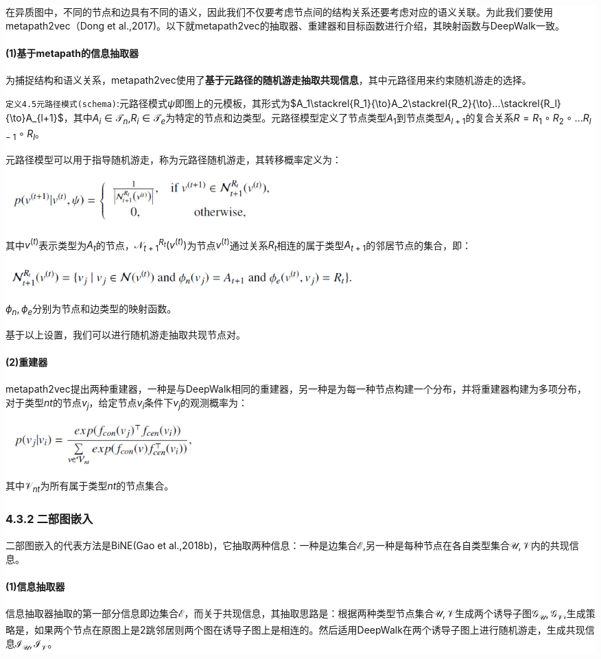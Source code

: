 
在异质图中，不同的节点和边具有不同的语义，因此我们不仅要考虑节点间的结构关系还要考虑对应的语义关联。为此我们要使用metapath2vec（Dong et al.,2017)。以下就metapath2vec的抽取器、重建器和目标函数进行介绍，其映射函数与DeepWalk一致。



#### (1)基于metapath的信息抽取器

为捕捉结构和语义关系，metapath2vec使用了**基于元路径的随机游走抽取共现信息**，其中元路径用来约束随机游走的选择。

`定义4.5元路径模式(schema)`:元路径模式$\psi$即图上的元模板，其形式为$A_1\stackrel{R_1}{\to}A_2\stackrel{R_2}{\to}...\stackrel{R_l}{\to}A_{l+1}$，其中$A_i\in\mathcal{T}_n$,$R_i\in\mathcal{T}_e$为特定的节点和边类型。元路径模型定义了节点类型$A_1$到节点类型$A_{l+1}$的复合关系$R=R_1\circ R_2\circ ...R_{l-1}\circ R_l$。

元路径模型可以用于指导随机游走，称为元路径随机游走，其转移概率定义为：

<img src="image-20201217175936621.png" alt="image-20201217175936621" style="zoom:80%;" />

其中$v^{(t)}$表示类型为$A_t$的节点，$\mathcal{N}^{R_t}_{t+1}(v^{(t)})$为节点$v^{(t)}$通过关系$R_t$相连的属于类型$A_{t+1}$的邻居节点的集合，即：

<img src="image-20201217180236195.png" alt="image-20201217180236195" style="zoom:80%;" />

$\phi_n,\phi_e$分别为节点和边类型的映射函数。

基于以上设置，我们可以进行随机游走抽取共现节点对。

#### (2)重建器

metapath2vec提出两种重建器，一种是与DeepWalk相同的重建器，另一种是为每一种节点构建一个分布，并将重建器构建为多项分布，对于类型$nt$的节点$v_j$，给定节点$v_i$条件下$v_j$的观测概率为：

<img src="image-20201217180859627.png" alt="image-20201217180859627" style="zoom:80%;" />

其中$\mathcal{V}_{nt}$为所有属于类型$nt$的节点集合。

### 4.3.2 二部图嵌入

二部图嵌入的代表方法是BiNE(Gao et al.,2018b)，它抽取两种信息：一种是边集合$\mathcal{E}$,另一种是每种节点在各自类型集合$\mathcal{U,V}$内的共现信息。



#### (1)信息抽取器  

信息抽取器抽取的第一部分信息即边集合$\mathcal{E}$，而关于共现信息，其抽取思路是：根据两种类型节点集合$\mathcal{U,V}$生成两个诱导子图$\mathcal{G_U,G_V}$,生成策略是，如果两个节点在原图上是2跳邻居则两个图在诱导子图上是相连的。然后适用DeepWalk在两个诱导子图上进行随机游走，生成共现信息$\mathcal{I_U,I_V}$。

